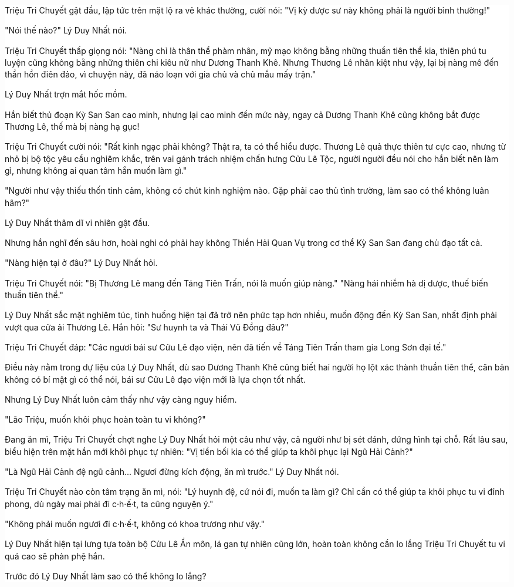 Triệu Tri Chuyết gật đầu, lập tức trên mặt lộ ra vẻ khác thường, cười nói: "Vị kỳ dược sư này không phải là người bình thường!"

"Nói thế nào?" Lý Duy Nhất nói.

Triệu Tri Chuyết thấp giọng nói: "Nàng chỉ là thân thể phàm nhân, mỹ mạo không bằng những thuần tiên thể kia, thiên phú tu luyện cũng không bằng những thiên chi kiêu nữ như Dương Thanh Khê. Nhưng Thương Lê nhân kiệt như vậy, lại bị nàng mê đến thần hồn điên đảo, vì chuyện này, đã náo loạn với gia chủ và chủ mẫu mấy trận."

Lý Duy Nhất trợn mắt hốc mồm.

Hắn biết thủ đoạn Kỳ San San cao minh, nhưng lại cao minh đến mức này, ngay cả Dương Thanh Khê cũng không bắt được Thương Lê, thế mà bị nàng hạ gục!

Triệu Tri Chuyết cười nói: "Rất kinh ngạc phải không? Thật ra, ta có thể hiểu được. Thương Lê quả thực thiên tư cực cao, nhưng từ nhỏ bị bộ tộc yêu cầu nghiêm khắc, trên vai gánh trách nhiệm chấn hưng Cửu Lê Tộc, người người đều nói cho hắn biết nên làm gì, nhưng không ai quan tâm hắn muốn làm gì."

"Người như vậy thiếu thốn tình cảm, không có chút kinh nghiệm nào. Gặp phải cao thủ tình trường, làm sao có thể không luân hãm?"

Lý Duy Nhất thâm dĩ vi nhiên gật đầu.

Nhưng hắn nghĩ đến sâu hơn, hoài nghi có phải hay không Thiền Hải Quan Vụ trong cơ thể Kỳ San San đang chủ đạo tất cả.

"Nàng hiện tại ở đâu?" Lý Duy Nhất hỏi.

Triệu Tri Chuyết nói: "Bị Thương Lê mang đến Táng Tiên Trấn, nói là muốn giúp nàng."
"Nàng hái nhiễm hà dị dược, thuế biến thuần tiên thể."

Lý Duy Nhất sắc mặt nghiêm túc, tình huống hiện tại đã trở nên phức tạp hơn nhiều, muốn động đến Kỳ San San, nhất định phải vượt qua cửa ải Thương Lê. Hắn hỏi: "Sư huynh ta và Thái Vũ Đồng đâu?"

Triệu Tri Chuyết đáp: "Các ngươi bái sư Cửu Lê đạo viện, nên đã tiến về Táng Tiên Trấn tham gia Long Sơn đại tế."

Điều này nằm trong dự liệu của Lý Duy Nhất, dù sao Dương Thanh Khê cũng biết hai người họ lột xác thành thuần tiên thể, căn bản không có bí mật gì có thể nói, bái sư Cửu Lê đạo viện mới là lựa chọn tốt nhất.

Nhưng Lý Duy Nhất luôn cảm thấy như vậy càng nguy hiểm.

"Lão Triệu, muốn khôi phục hoàn toàn tu vi không?"

Đang ăn mì, Triệu Tri Chuyết chợt nghe Lý Duy Nhất hỏi một câu như vậy, cả người như bị sét đánh, đứng hình tại chỗ. Rất lâu sau, biểu hiện trên mặt hắn mới khôi phục tự nhiên: "Vị tiền bối kia có thể giúp ta khôi phục lại Ngũ Hải Cảnh?"

"Là Ngũ Hải Cảnh đệ ngũ cảnh... Ngươi đừng kích động, ăn mì trước." Lý Duy Nhất nói.

Triệu Tri Chuyết nào còn tâm trạng ăn mì, nói: "Lý huynh đệ, cứ nói đi, muốn ta làm gì? Chỉ cần có thể giúp ta khôi phục tu vi đỉnh phong, dù ngày mai phải đi c·h·ế·t, ta cũng nguyện ý."

"Không phải muốn ngươi đi c·h·ế·t, không có khoa trương như vậy."

Lý Duy Nhất hiện tại lưng tựa toàn bộ Cửu Lê Ẩn môn, lá gan tự nhiên cũng lớn, hoàn toàn không cần lo lắng Triệu Tri Chuyết tu vi quá cao sẽ phản phệ hắn.

Trước đó Lý Duy Nhất làm sao có thể không lo lắng?
